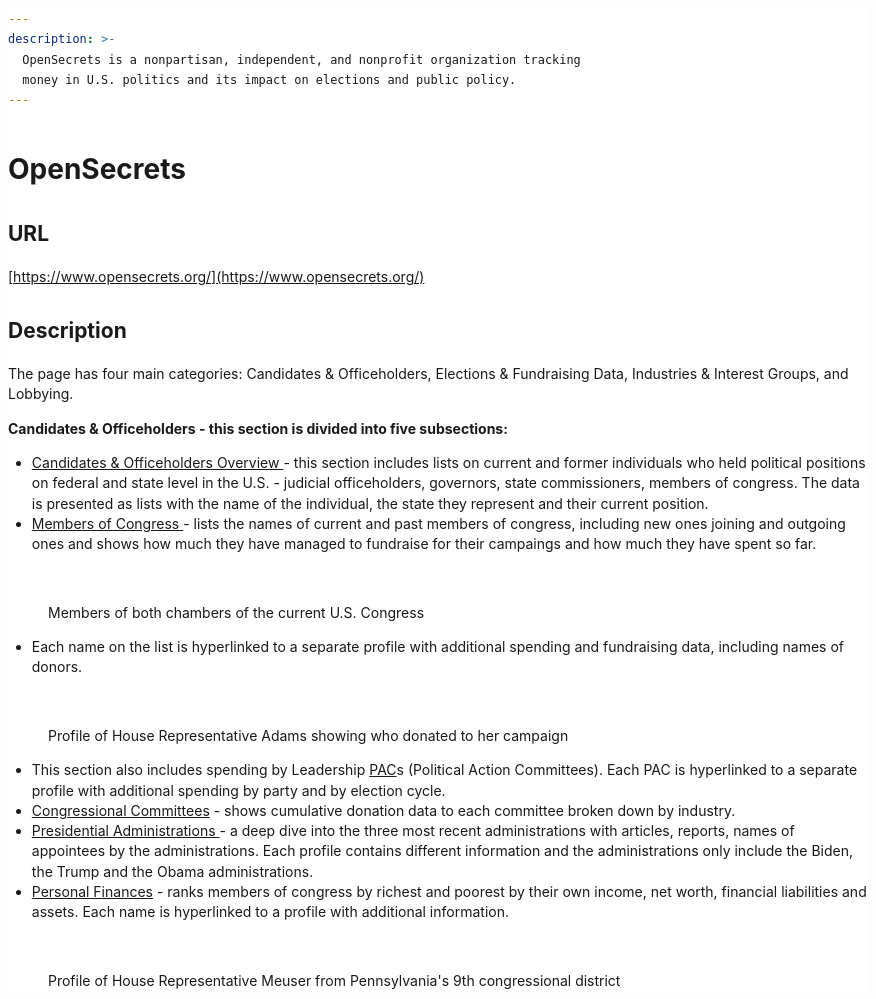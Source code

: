 ```yaml
---
description: >-
  OpenSecrets is a nonpartisan, independent, and nonprofit organization tracking
  money in U.S. politics and its impact on elections and public policy.
---
```


# OpenSecrets

## URL

[https://www.opensecrets.org/](https://www.opensecrets.org/)

## Description

The page has four main categories: Candidates & Officeholders, Elections & Fundraising Data, Industries & Interest Groups, and Lobbying.

**Candidates & Officeholders - this section is divided into five subsections:**

* [Candidates & Officeholders Overview ](https://www.opensecrets.org/candidates-officeholders)- this section includes lists on current and former individuals who held political positions on federal and state level in the U.S. - judicial officeholders, governors, state commissioners, members of congress. The data is presented as lists with the name of the individual, the state they represent and their current position.
* [Members of Congress ](https://www.opensecrets.org/members-of-congress)- lists the names of current and past members of congress, including new ones joining and outgoing ones and shows how much they have managed to fundraise for their campaings and how much they have spent so far.

<figure><img src=".gitbook/assets/Screenshot 2024-08-30 at 6.49.49 PM.png" alt="" width="563"><figcaption><p>Members of both chambers of the current U.S. Congress</p></figcaption></figure>

* Each name on the list is hyperlinked to a separate profile with additional spending and fundraising data, including names of donors.

<figure><img src=".gitbook/assets/Screenshot 2024-08-30 at 6.52.07 PM.png" alt="" width="563"><figcaption><p>Profile of House Representative Adams showing who donated to her campaign</p></figcaption></figure>

* This section also includes spending by Leadership [PAC](https://www.opensecrets.org/political-action-committees-pacs/what-is-a-pac)s (Political Action Committees). Each PAC is hyperlinked to a separate profile with additional spending by party and by election cycle.
* [Congressional Committees](https://www.opensecrets.org/cong-cmtes) - shows cumulative donation data to each committee broken down by industry.
* [Presidential Administrations ](https://www.opensecrets.org/presidential-administrations)- a deep dive into the three most recent administrations with articles, reports, names of appointees by the administrations. Each profile contains different information and the administrations only include the Biden, the Trump and the Obama administrations.
* [Personal Finances](https://www.opensecrets.org/personal-finances) - ranks members of congress by richest and poorest by their own income, net worth, financial liabilities and assets. Each name is hyperlinked to a profile with additional information.

<figure><img src=".gitbook/assets/Screenshot 2024-08-30 at 7.04.18 PM.png" alt="" width="563"><figcaption><p>Profile of House Representative Meuser from Pennsylvania's 9th congressional district</p></figcaption></figure>
